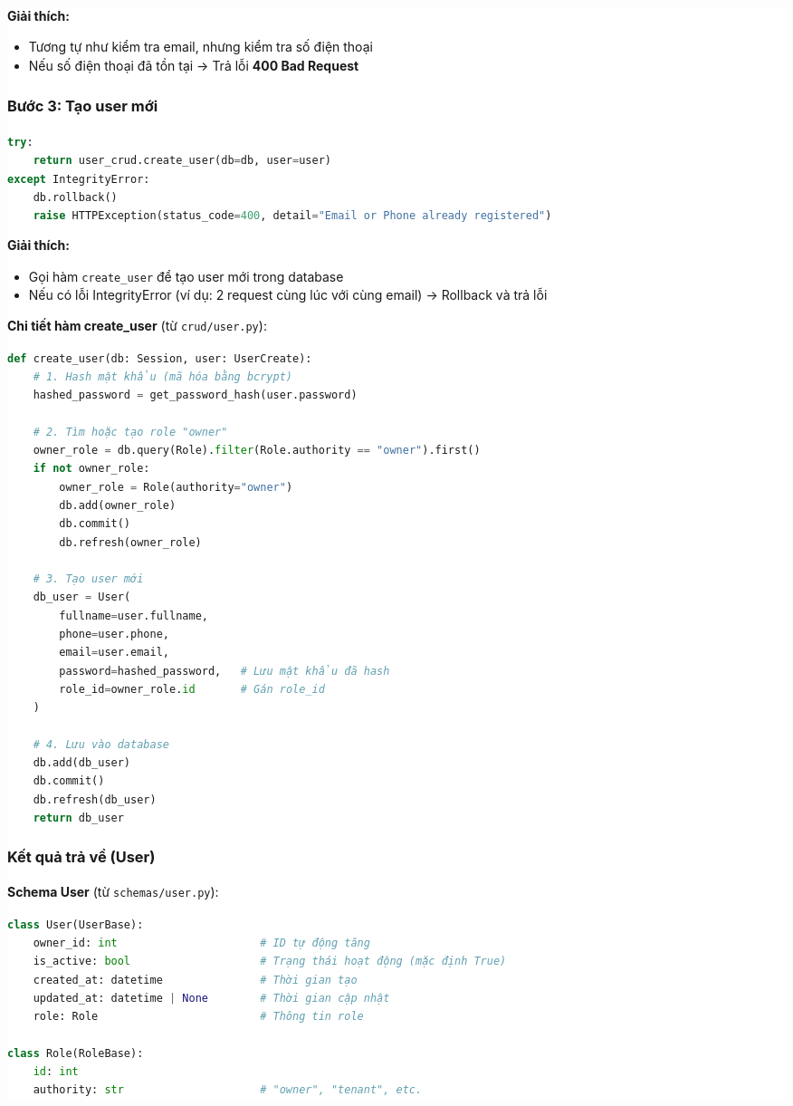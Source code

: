 **Giải thích:**
- Tương tự như kiểm tra email, nhưng kiểm tra số điện thoại
- Nếu số điện thoại đã tồn tại → Trả lỗi **400 Bad Request**

### Bước 3: Tạo user mới
```python
try:
    return user_crud.create_user(db=db, user=user)
except IntegrityError:
    db.rollback()
    raise HTTPException(status_code=400, detail="Email or Phone already registered")
```

**Giải thích:**
- Gọi hàm `create_user` để tạo user mới trong database
- Nếu có lỗi IntegrityError (ví dụ: 2 request cùng lúc với cùng email) → Rollback và trả lỗi

**Chi tiết hàm create_user** (từ `crud/user.py`):
```python
def create_user(db: Session, user: UserCreate):
    # 1. Hash mật khẩu (mã hóa bằng bcrypt)
    hashed_password = get_password_hash(user.password)

    # 2. Tìm hoặc tạo role "owner"
    owner_role = db.query(Role).filter(Role.authority == "owner").first()
    if not owner_role:
        owner_role = Role(authority="owner")
        db.add(owner_role)
        db.commit()
        db.refresh(owner_role)

    # 3. Tạo user mới
    db_user = User(
        fullname=user.fullname,
        phone=user.phone,
        email=user.email,
        password=hashed_password,   # Lưu mật khẩu đã hash
        role_id=owner_role.id       # Gán role_id
    )
    
    # 4. Lưu vào database
    db.add(db_user)
    db.commit()
    db.refresh(db_user)
    return db_user
```

### Kết quả trả về (User)
**Schema User** (từ `schemas/user.py`):
```python
class User(UserBase):
    owner_id: int                      # ID tự động tăng
    is_active: bool                    # Trạng thái hoạt động (mặc định True)
    created_at: datetime               # Thời gian tạo
    updated_at: datetime | None        # Thời gian cập nhật
    role: Role                         # Thông tin role

class Role(RoleBase):
    id: int
    authority: str                     # "owner", "tenant", etc.
```
